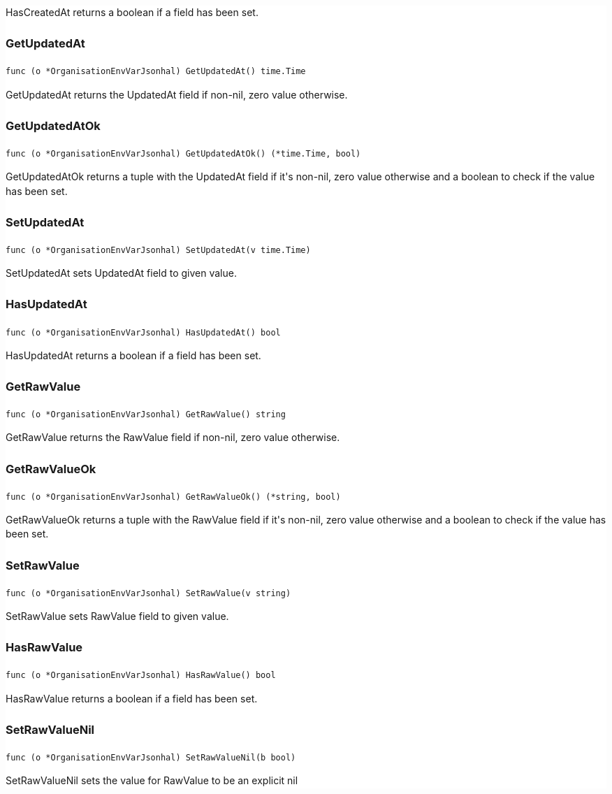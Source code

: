 HasCreatedAt returns a boolean if a field has been set.

### GetUpdatedAt

`func (o *OrganisationEnvVarJsonhal) GetUpdatedAt() time.Time`

GetUpdatedAt returns the UpdatedAt field if non-nil, zero value otherwise.

### GetUpdatedAtOk

`func (o *OrganisationEnvVarJsonhal) GetUpdatedAtOk() (*time.Time, bool)`

GetUpdatedAtOk returns a tuple with the UpdatedAt field if it's non-nil, zero value otherwise
and a boolean to check if the value has been set.

### SetUpdatedAt

`func (o *OrganisationEnvVarJsonhal) SetUpdatedAt(v time.Time)`

SetUpdatedAt sets UpdatedAt field to given value.

### HasUpdatedAt

`func (o *OrganisationEnvVarJsonhal) HasUpdatedAt() bool`

HasUpdatedAt returns a boolean if a field has been set.

### GetRawValue

`func (o *OrganisationEnvVarJsonhal) GetRawValue() string`

GetRawValue returns the RawValue field if non-nil, zero value otherwise.

### GetRawValueOk

`func (o *OrganisationEnvVarJsonhal) GetRawValueOk() (*string, bool)`

GetRawValueOk returns a tuple with the RawValue field if it's non-nil, zero value otherwise
and a boolean to check if the value has been set.

### SetRawValue

`func (o *OrganisationEnvVarJsonhal) SetRawValue(v string)`

SetRawValue sets RawValue field to given value.

### HasRawValue

`func (o *OrganisationEnvVarJsonhal) HasRawValue() bool`

HasRawValue returns a boolean if a field has been set.

### SetRawValueNil

`func (o *OrganisationEnvVarJsonhal) SetRawValueNil(b bool)`

 SetRawValueNil sets the value for RawValue to be an explicit nil
